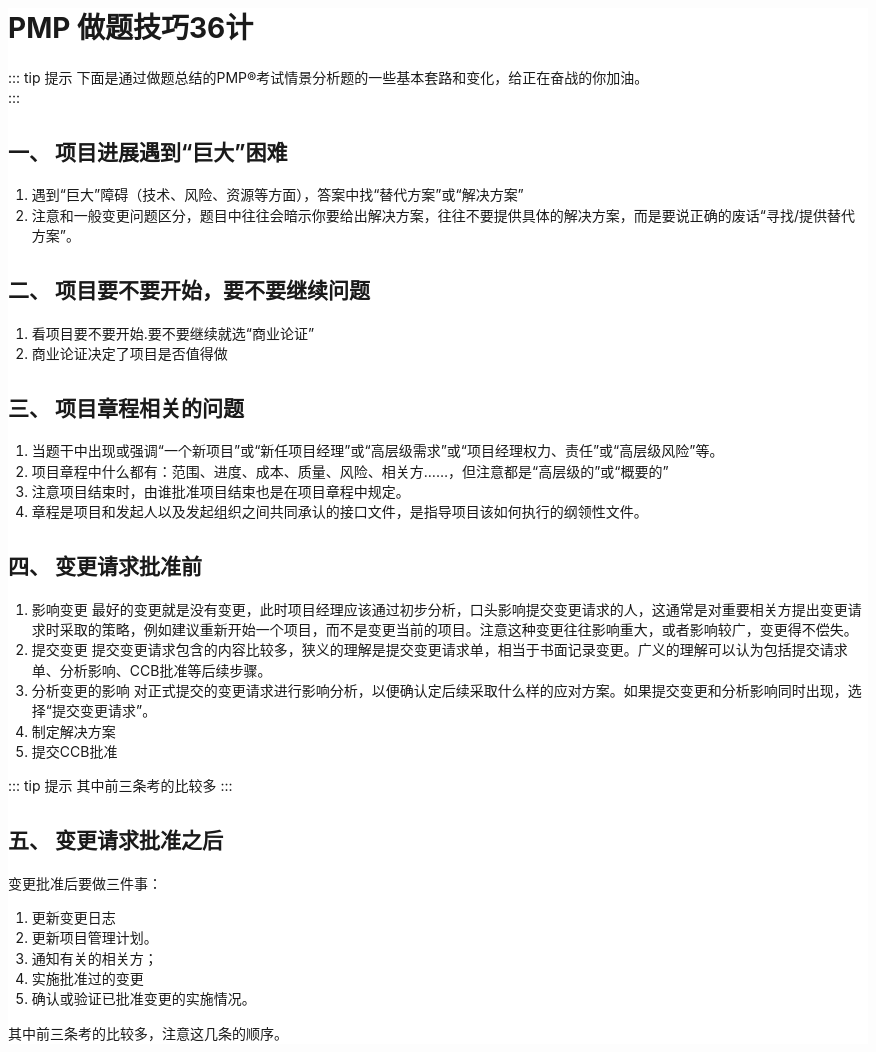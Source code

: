 # PMP 做题技巧36计

::: tip 提示
下面是通过做题总结的PMP®考试情景分析题的一些基本套路和变化，给正在奋战的你加油。  
:::

## 一、 项目进展遇到“巨大”困难

1. 遇到“巨大”障碍（技术、风险、资源等方面），答案中找“替代方案”或“解决方案”
2. 注意和一般变更问题区分，题目中往往会暗示你要给出解决方案，往往不要提供具体的解决方案，而是要说正确的废话“寻找/提供替代方案”。

## 二、 项目要不要开始，要不要继续问题

1. 看项目要不要开始.要不要继续就选“商业论证”
2. 商业论证决定了项目是否值得做

## 三、 项目章程相关的问题

1. 当题干中出现或强调“一个新项目”或“新任项目经理”或“高层级需求”或“项目经理权力、责任”或“高层级风险”等。
2. 项目章程中什么都有：范围、进度、成本、质量、风险、相关方……，但注意都是“高层级的”或“概要的”
3. 注意项目结束时，由谁批准项目结束也是在项目章程中规定。
4. 章程是项目和发起人以及发起组织之间共同承认的接口文件，是指导项目该如何执行的纲领性文件。

## 四、 变更请求批准前

1. 影响变更
最好的变更就是没有变更，此时项目经理应该通过初步分析，口头影响提交变更请求的人，这通常是对重要相关方提出变更请求时采取的策略，例如建议重新开始一个项目，而不是变更当前的项目。注意这种变更往往影响重大，或者影响较广，变更得不偿失。
2. 提交变更
提交变更请求包含的内容比较多，狭义的理解是提交变更请求单，相当于书面记录变更。广义的理解可以认为包括提交请求单、分析影响、CCB批准等后续步骤。
3. 分析变更的影响
对正式提交的变更请求进行影响分析，以便确认定后续采取什么样的应对方案。如果提交变更和分析影响同时出现，选择“提交变更请求”。
4. 制定解决方案
5. 提交CCB批准

::: tip 提示
其中前三条考的比较多
:::

## 五、 变更请求批准之后

变更批准后要做三件事：

1. 更新变更日志
2. 更新项目管理计划。
3. 通知有关的相关方；
4. 实施批准过的变更
5. 确认或验证已批准变更的实施情况。

其中前三条考的比较多，注意这几条的顺序。
